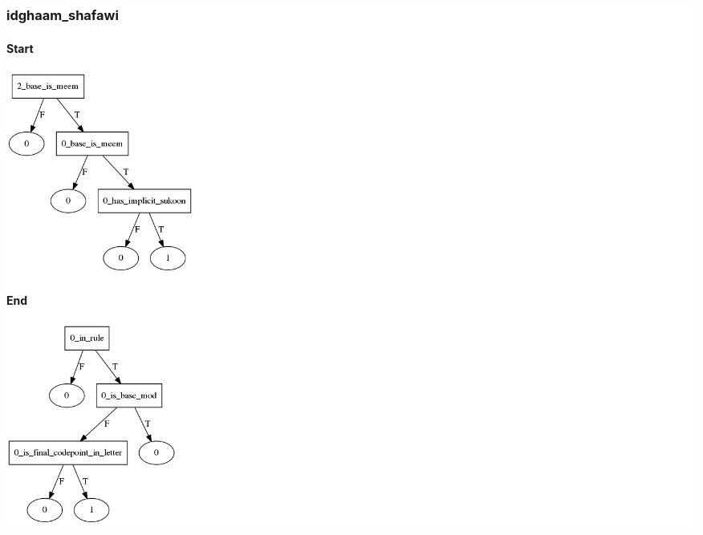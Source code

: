 
### idghaam_shafawi
#### Start

<img alt="idghaam_shafawi start decision tree" src="/output/rule_tree_images/idghaam_shafawi.start.png" height="250"/>

#### End

<img alt="idghaam_shafawi end decision tree" src="/output/rule_tree_images/idghaam_shafawi.end.png" height="250"/>
